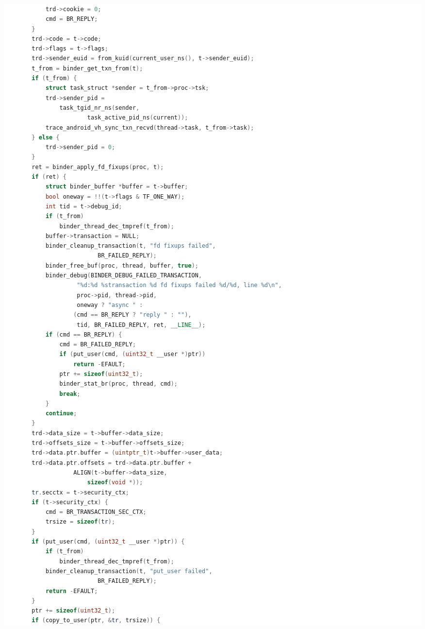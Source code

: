 ```cpp
			trd->cookie = 0;
			cmd = BR_REPLY;
		}
		trd->code = t->code;
		trd->flags = t->flags;
		trd->sender_euid = from_kuid(current_user_ns(), t->sender_euid);
		t_from = binder_get_txn_from(t);
		if (t_from) {
			struct task_struct *sender = t_from->proc->tsk;
			trd->sender_pid =
				task_tgid_nr_ns(sender,
						task_active_pid_ns(current));
			trace_android_vh_sync_txn_recvd(thread->task, t_from->task);
		} else {
			trd->sender_pid = 0;
		}
		ret = binder_apply_fd_fixups(proc, t);
		if (ret) {
			struct binder_buffer *buffer = t->buffer;
			bool oneway = !!(t->flags & TF_ONE_WAY);
			int tid = t->debug_id;
			if (t_from)
				binder_thread_dec_tmpref(t_from);
			buffer->transaction = NULL;
			binder_cleanup_transaction(t, "fd fixups failed",
						   BR_FAILED_REPLY);
			binder_free_buf(proc, thread, buffer, true);
			binder_debug(BINDER_DEBUG_FAILED_TRANSACTION,
				     "%d:%d %stransaction %d fd fixups failed %d/%d, line %d\n",
				     proc->pid, thread->pid,
				     oneway ? "async " :
					(cmd == BR_REPLY ? "reply " : ""),
				     tid, BR_FAILED_REPLY, ret, __LINE__);
			if (cmd == BR_REPLY) {
				cmd = BR_FAILED_REPLY;
				if (put_user(cmd, (uint32_t __user *)ptr))
					return -EFAULT;
				ptr += sizeof(uint32_t);
				binder_stat_br(proc, thread, cmd);
				break;
			}
			continue;
		}
		trd->data_size = t->buffer->data_size;
		trd->offsets_size = t->buffer->offsets_size;
		trd->data.ptr.buffer = (uintptr_t)t->buffer->user_data;
		trd->data.ptr.offsets = trd->data.ptr.buffer +
					ALIGN(t->buffer->data_size,
					    sizeof(void *));
		tr.secctx = t->security_ctx;
		if (t->security_ctx) {
			cmd = BR_TRANSACTION_SEC_CTX;
			trsize = sizeof(tr);
		}
		if (put_user(cmd, (uint32_t __user *)ptr)) {
			if (t_from)
				binder_thread_dec_tmpref(t_from);
			binder_cleanup_transaction(t, "put_user failed",
						   BR_FAILED_REPLY);
			return -EFAULT;
		}
		ptr += sizeof(uint32_t);
		if (copy_to_user(ptr, &tr, trsize)) {
```